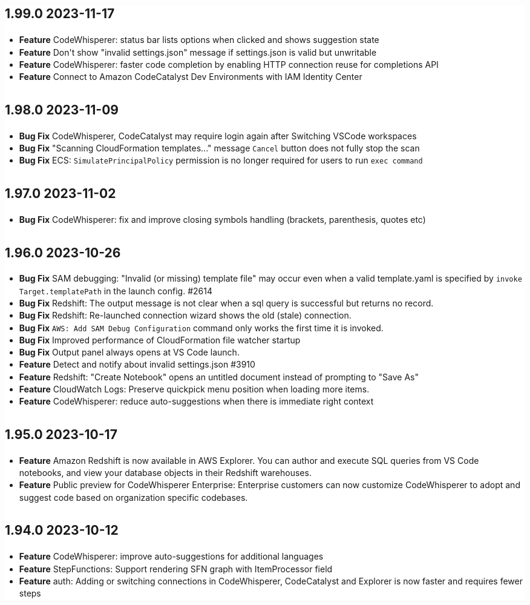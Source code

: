 ## 1.99.0 2023-11-17

- **Feature** CodeWhisperer: status bar lists options when clicked and shows suggestion state
- **Feature** Don't show "invalid settings.json" message if settings.json is valid but unwritable
- **Feature** CodeWhisperer: faster code completion by enabling HTTP connection reuse for completions API
- **Feature** Connect to Amazon CodeCatalyst Dev Environments with IAM Identity Center

## 1.98.0 2023-11-09

- **Bug Fix** CodeWhisperer, CodeCatalyst may require login again after Switching VSCode workspaces
- **Bug Fix** "Scanning CloudFormation templates..." message `Cancel` button does not fully stop the scan
- **Bug Fix** ECS: `SimulatePrincipalPolicy` permission is no longer required for users to run `exec command`

## 1.97.0 2023-11-02

- **Bug Fix** CodeWhisperer: fix and improve closing symbols handling (brackets, parenthesis, quotes etc)

## 1.96.0 2023-10-26

- **Bug Fix** SAM debugging: "Invalid (or missing) template file" may occur even when a valid template.yaml is specified by `invokeTarget.templatePath` in the launch config. #2614
- **Bug Fix** Redshift: The output message is not clear when a sql query is successful but returns no record.
- **Bug Fix** Redshift: Re-launched connection wizard shows the old (stale) connection.
- **Bug Fix** `AWS: Add SAM Debug Configuration` command only works the first time it is invoked.
- **Bug Fix** Improved performance of CloudFormation file watcher startup
- **Bug Fix** Output panel always opens at VS Code launch.
- **Feature** Detect and notify about invalid settings.json #3910
- **Feature** Redshift: "Create Notebook" opens an untitled document instead of prompting to "Save As"
- **Feature** CloudWatch Logs: Preserve quickpick menu position when loading more items.
- **Feature** CodeWhisperer: reduce auto-suggestions when there is immediate right context

## 1.95.0 2023-10-17

- **Feature** Amazon Redshift is now available in AWS Explorer. You can author and execute SQL queries from VS Code notebooks, and view your database objects in their Redshift warehouses.
- **Feature** Public preview for CodeWhisperer Enterprise: Enterprise customers can now customize CodeWhisperer to adopt and suggest code based on organization specific codebases.

## 1.94.0 2023-10-12

- **Feature** CodeWhisperer: improve auto-suggestions for additional languages
- **Feature** StepFunctions: Support rendering SFN graph with ItemProcessor field
- **Feature** auth: Adding or switching connections in CodeWhisperer, CodeCatalyst and Explorer is now faster and requires fewer steps
